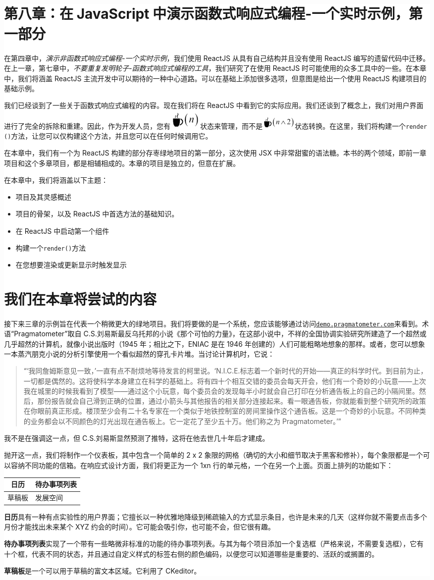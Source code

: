 # 第八章：在 JavaScript 中演示函数式响应式编程-一个实时示例，第一部分

在第四章中，*演示非函数式响应式编程-一个实时示例*，我们使用 ReactJS 从具有自己结构并且没有使用 ReactJS 编写的遗留代码中迁移。在上一章，第七章中，*不要重复发明轮子-函数式响应式编程的工具*，我们研究了在使用 ReactJS 时可能使用的众多工具中的一些。在本章中，我们将涵盖 ReactJS 主流开发中可以期待的一种中心道路。可以在基础上添加很多选项，但意图是给出一个使用 ReactJS 构建项目的基础示例。

我们已经谈到了一些关于函数式响应式编程的内容。现在我们将在 ReactJS 中看到它的实际应用。我们还谈到了概念上，我们对用户界面进行了完全的拆除和重建。因此，作为开发人员，您有![在 JavaScript 中演示函数式响应式编程-一个实时示例，第一部分](img/B04108_08_03.jpg)状态来管理，而不是![在 JavaScript 中演示函数式响应式编程-一个实时示例，第一部分](img/B04108_08_02.jpg)状态转换。在这里，我们将构建一个`render()`方法，让您可以仅构建这个方法，并且您可以在任何时候调用它。

在本章中，我们有一个为 ReactJS 构建的部分存栆绿地项目的第一部分，这次使用 JSX 中非常甜蜜的语法糖。本书的两个领域，即前一章项目和这个多章项目，都是相辅相成的。本章的项目是独立的，但意在扩展。

在本章中，我们将涵盖以下主题：

+   项目及其灵感概述

+   项目的骨架，以及 ReactJS 中首选方法的基础知识。

+   在 ReactJS 中启动第一个组件

+   构建一个`render()`方法

+   在您想要渲染或更新显示时触发显示

# 我们在本章将尝试的内容

接下来三章的示例旨在代表一个稍微更大的绿地项目。我们将要做的是一个系统，您应该能够通过访问[`demo.pragmatometer.com`](http://demo.pragmatometer.com)来看到。术语“Pragmatometer”取自 C.S.刘易斯最反乌托邦的小说《那个可怕的力量》，在这部小说中，不祥的全国协调实验研究所建造了一个超然或几乎超然的计算机，就像小说出版时（1945 年；相比之下，ENIAC 是在 1946 年创建的）人们可能粗略地想象的那样。或者，您可以想象一本蒸汽朋克小说的分析引擎使用一个看似超然的穿孔卡片堆。当讨论计算机时，它说：

> “‘我同詹姆斯意见一致，’一直有点不耐烦地等待发言的柯里说。‘N.I.C.E.标志着一个新时代的开始——真正的科学时代。到目前为止，一切都是偶然的。这将使科学本身建立在科学的基础上。将有四十个相互交错的委员会每天开会，他们有一个奇妙的小玩意——上次我在城里的时候我看到了模型——通过这个小玩意，每个委员会的发现每半小时就会自己打印在分析通告板上的自己的小隔间里。然后，那份报告就会自己滑到正确的位置，通过小箭头与其他报告的相关部分连接起来。看一眼通告板，你就能看到整个研究所的政策在你眼前真正形成。楼顶至少会有二十名专家在一个类似于地铁控制室的房间里操作这个通告板。这是一个奇妙的小玩意。不同种类的业务都会以不同颜色的灯光出现在通告板上。它一定花了至少五十万。他们称之为 Pragmatometer。’”

我不是在强调这一点，但 C.S.刘易斯显然预测了推特，这将在他去世几十年后才建成。

抛开这一点，我们将制作一个仪表板，其中包含一个简单的 2 x 2 象限的网格（确切的大小和细节取决于黑客和修补），每个象限都是一个可以容纳不同功能的信箱。在响应式设计方面，我们将更正为一个 1xn 行的单元格，一个在另一个上面。页面上排列的功能如下：

| 日历 | 待办事项列表 |
| --- | --- |
| 草稿板 | 发展空间 |

**日历**具有一种有点实验性的用户界面；它擅长以一种优雅地降级到稀疏输入的方式显示条目，也许是未来的几天（这样你就不需要点击多个月份才能找出未来某个 XYZ 约会的时间）。它可能会吸引你，也可能不会，但它很有趣。

**待办事项列表**实现了一个带有一些略微非标准的功能的待办事项列表。与其为每个项目添加一个复选框（严格来说，不需要复选框），它有十个框，代表不同的状态，并且通过自定义样式的标签右侧的颜色编码，以便您可以知道哪些是重要的、活跃的或搁置的。

**草稿板**是一个可以用于草稿的富文本区域。它利用了 CKeditor。
